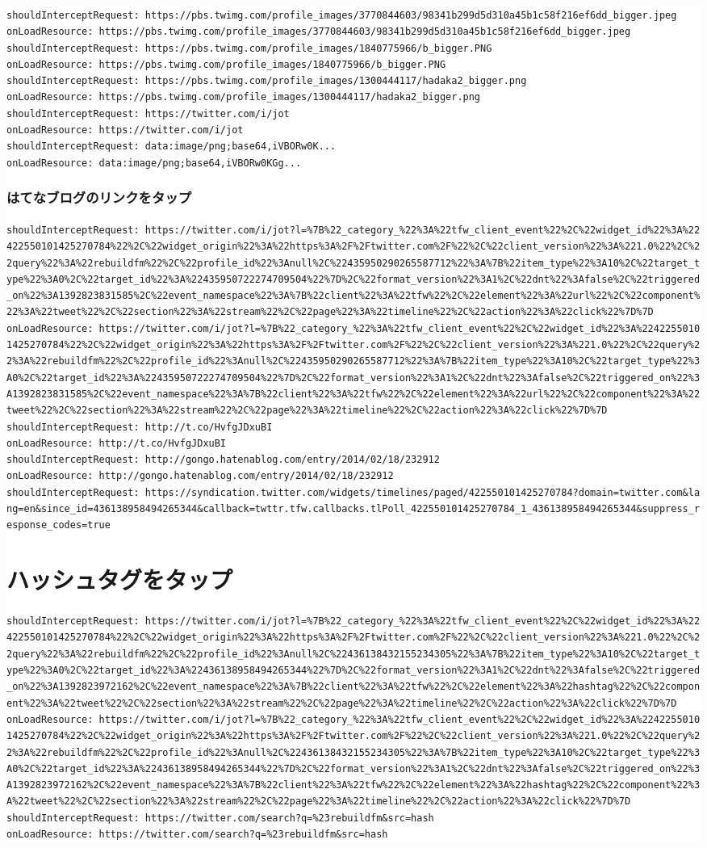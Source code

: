 ```
shouldInterceptRequest: https://pbs.twimg.com/profile_images/3770844603/98341b299d5d310a45b1c58f216ef6dd_bigger.jpeg
onLoadResource: https://pbs.twimg.com/profile_images/3770844603/98341b299d5d310a45b1c58f216ef6dd_bigger.jpeg
shouldInterceptRequest: https://pbs.twimg.com/profile_images/1840775966/b_bigger.PNG
onLoadResource: https://pbs.twimg.com/profile_images/1840775966/b_bigger.PNG
shouldInterceptRequest: https://pbs.twimg.com/profile_images/1300444117/hadaka2_bigger.png
onLoadResource: https://pbs.twimg.com/profile_images/1300444117/hadaka2_bigger.png
shouldInterceptRequest: https://twitter.com/i/jot
onLoadResource: https://twitter.com/i/jot
shouldInterceptRequest: data:image/png;base64,iVBORw0K...
onLoadResource: data:image/png;base64,iVBORw0KGg...
```

### はてなブログのリンクをタップ

```
shouldInterceptRequest: https://twitter.com/i/jot?l=%7B%22_category_%22%3A%22tfw_client_event%22%2C%22widget_id%22%3A%22422550101425270784%22%2C%22widget_origin%22%3A%22https%3A%2F%2Ftwitter.com%2F%22%2C%22client_version%22%3A%221.0%22%2C%22query%22%3A%22rebuildfm%22%2C%22profile_id%22%3Anull%2C%22435950290265587712%22%3A%7B%22item_type%22%3A10%2C%22target_type%22%3A0%2C%22target_id%22%3A%22435950722274709504%22%7D%2C%22format_version%22%3A1%2C%22dnt%22%3Afalse%2C%22triggered_on%22%3A1392823831585%2C%22event_namespace%22%3A%7B%22client%22%3A%22tfw%22%2C%22element%22%3A%22url%22%2C%22component%22%3A%22tweet%22%2C%22section%22%3A%22stream%22%2C%22page%22%3A%22timeline%22%2C%22action%22%3A%22click%22%7D%7D
onLoadResource: https://twitter.com/i/jot?l=%7B%22_category_%22%3A%22tfw_client_event%22%2C%22widget_id%22%3A%22422550101425270784%22%2C%22widget_origin%22%3A%22https%3A%2F%2Ftwitter.com%2F%22%2C%22client_version%22%3A%221.0%22%2C%22query%22%3A%22rebuildfm%22%2C%22profile_id%22%3Anull%2C%22435950290265587712%22%3A%7B%22item_type%22%3A10%2C%22target_type%22%3A0%2C%22target_id%22%3A%22435950722274709504%22%7D%2C%22format_version%22%3A1%2C%22dnt%22%3Afalse%2C%22triggered_on%22%3A1392823831585%2C%22event_namespace%22%3A%7B%22client%22%3A%22tfw%22%2C%22element%22%3A%22url%22%2C%22component%22%3A%22tweet%22%2C%22section%22%3A%22stream%22%2C%22page%22%3A%22timeline%22%2C%22action%22%3A%22click%22%7D%7D
shouldInterceptRequest: http://t.co/HvfgJDxuBI
onLoadResource: http://t.co/HvfgJDxuBI
shouldInterceptRequest: http://gongo.hatenablog.com/entry/2014/02/18/232912
onLoadResource: http://gongo.hatenablog.com/entry/2014/02/18/232912
shouldInterceptRequest: https://syndication.twitter.com/widgets/timelines/paged/422550101425270784?domain=twitter.com&lang=en&since_id=436138958494265344&callback=twttr.tfw.callbacks.tlPoll_422550101425270784_1_436138958494265344&suppress_response_codes=true
```

# ハッシュタグをタップ

```
shouldInterceptRequest: https://twitter.com/i/jot?l=%7B%22_category_%22%3A%22tfw_client_event%22%2C%22widget_id%22%3A%22422550101425270784%22%2C%22widget_origin%22%3A%22https%3A%2F%2Ftwitter.com%2F%22%2C%22client_version%22%3A%221.0%22%2C%22query%22%3A%22rebuildfm%22%2C%22profile_id%22%3Anull%2C%22436138432155234305%22%3A%7B%22item_type%22%3A10%2C%22target_type%22%3A0%2C%22target_id%22%3A%22436138958494265344%22%7D%2C%22format_version%22%3A1%2C%22dnt%22%3Afalse%2C%22triggered_on%22%3A1392823972162%2C%22event_namespace%22%3A%7B%22client%22%3A%22tfw%22%2C%22element%22%3A%22hashtag%22%2C%22component%22%3A%22tweet%22%2C%22section%22%3A%22stream%22%2C%22page%22%3A%22timeline%22%2C%22action%22%3A%22click%22%7D%7D
onLoadResource: https://twitter.com/i/jot?l=%7B%22_category_%22%3A%22tfw_client_event%22%2C%22widget_id%22%3A%22422550101425270784%22%2C%22widget_origin%22%3A%22https%3A%2F%2Ftwitter.com%2F%22%2C%22client_version%22%3A%221.0%22%2C%22query%22%3A%22rebuildfm%22%2C%22profile_id%22%3Anull%2C%22436138432155234305%22%3A%7B%22item_type%22%3A10%2C%22target_type%22%3A0%2C%22target_id%22%3A%22436138958494265344%22%7D%2C%22format_version%22%3A1%2C%22dnt%22%3Afalse%2C%22triggered_on%22%3A1392823972162%2C%22event_namespace%22%3A%7B%22client%22%3A%22tfw%22%2C%22element%22%3A%22hashtag%22%2C%22component%22%3A%22tweet%22%2C%22section%22%3A%22stream%22%2C%22page%22%3A%22timeline%22%2C%22action%22%3A%22click%22%7D%7D
shouldInterceptRequest: https://twitter.com/search?q=%23rebuildfm&src=hash
onLoadResource: https://twitter.com/search?q=%23rebuildfm&src=hash
```